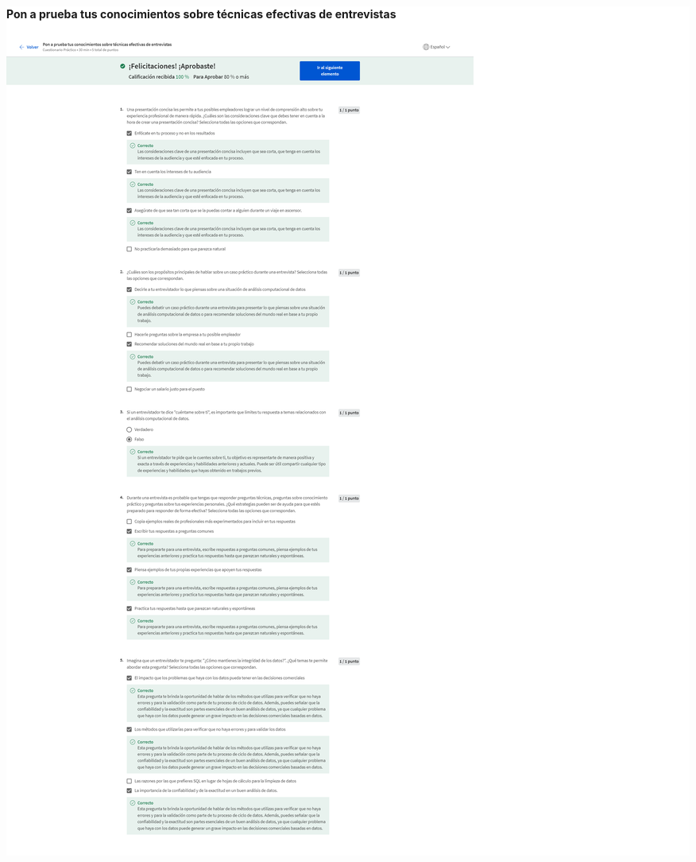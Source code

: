 #### Pon a prueba tus conocimientos sobre técnicas efectivas de entrevistas

![alt text](image-356.png)
